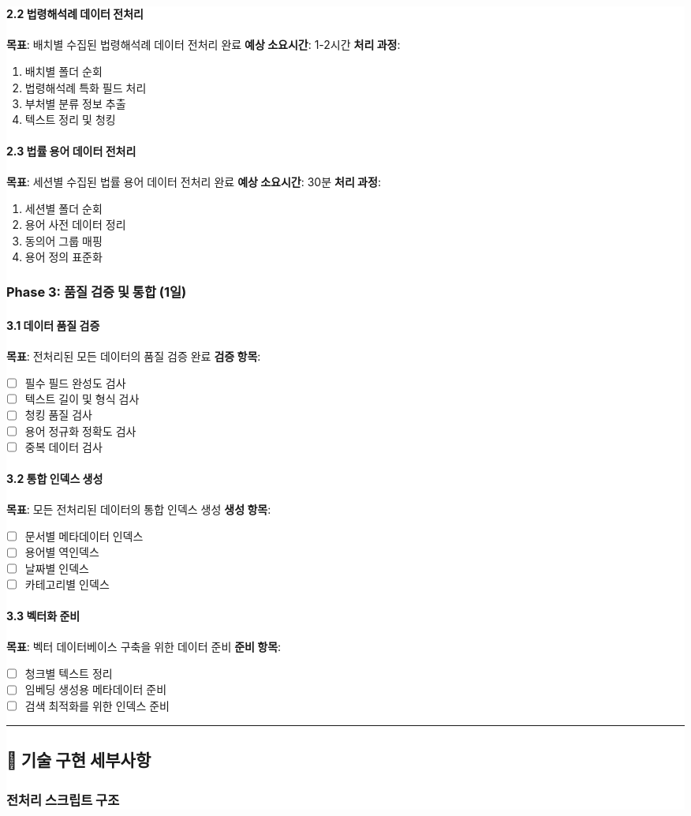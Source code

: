 #### 2.2 법령해석례 데이터 전처리
**목표**: 배치별 수집된 법령해석례 데이터 전처리 완료
**예상 소요시간**: 1-2시간
**처리 과정**:
1. 배치별 폴더 순회
2. 법령해석례 특화 필드 처리
3. 부처별 분류 정보 추출
4. 텍스트 정리 및 청킹

#### 2.3 법률 용어 데이터 전처리
**목표**: 세션별 수집된 법률 용어 데이터 전처리 완료
**예상 소요시간**: 30분
**처리 과정**:
1. 세션별 폴더 순회
2. 용어 사전 데이터 정리
3. 동의어 그룹 매핑
4. 용어 정의 표준화

### Phase 3: 품질 검증 및 통합 (1일)

#### 3.1 데이터 품질 검증
**목표**: 전처리된 모든 데이터의 품질 검증 완료
**검증 항목**:
- [ ] 필수 필드 완성도 검사
- [ ] 텍스트 길이 및 형식 검사
- [ ] 청킹 품질 검사
- [ ] 용어 정규화 정확도 검사
- [ ] 중복 데이터 검사

#### 3.2 통합 인덱스 생성
**목표**: 모든 전처리된 데이터의 통합 인덱스 생성
**생성 항목**:
- [ ] 문서별 메타데이터 인덱스
- [ ] 용어별 역인덱스
- [ ] 날짜별 인덱스
- [ ] 카테고리별 인덱스

#### 3.3 벡터화 준비
**목표**: 벡터 데이터베이스 구축을 위한 데이터 준비
**준비 항목**:
- [ ] 청크별 텍스트 정리
- [ ] 임베딩 생성용 메타데이터 준비
- [ ] 검색 최적화를 위한 인덱스 준비

---

## 🔧 기술 구현 세부사항

### 전처리 스크립트 구조
